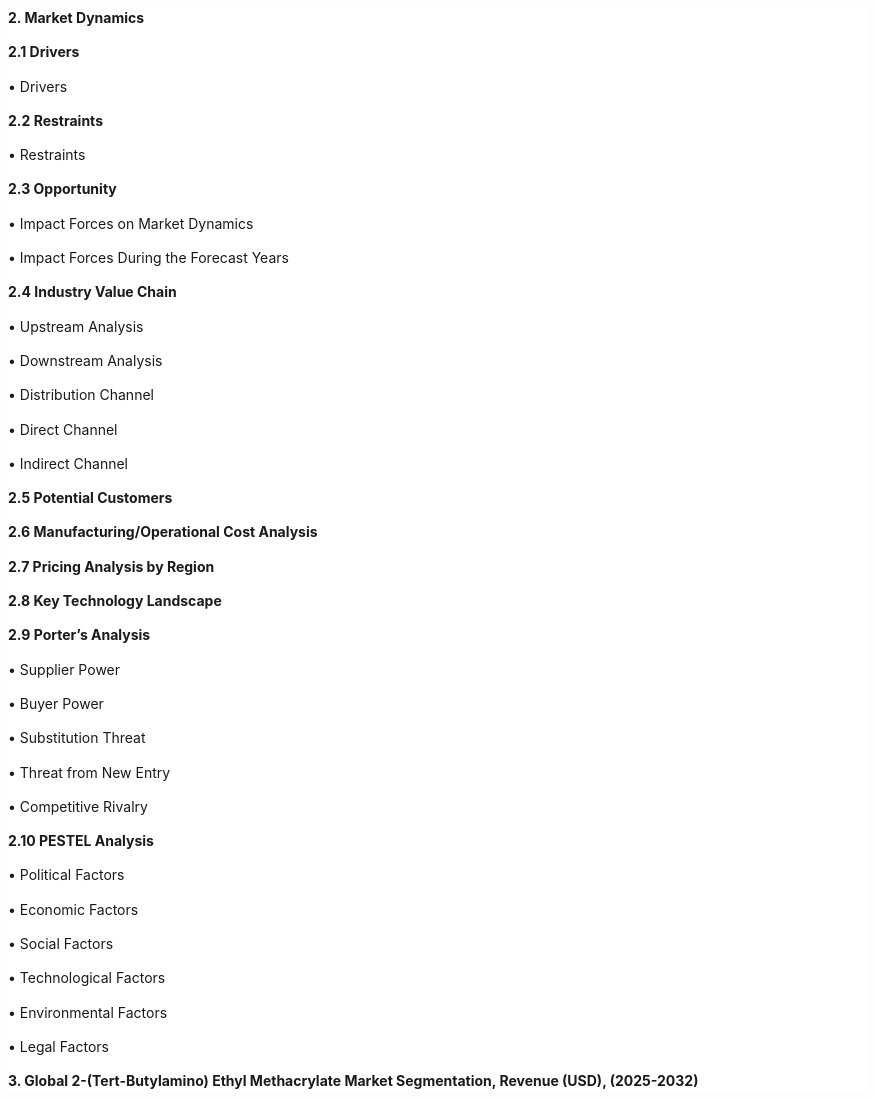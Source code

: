 <strong>2. Market Dynamics</strong>

<strong>2.1 Drivers</strong>

• Drivers

<strong>2.2 Restraints</strong>

• Restraints

<strong>2.3 Opportunity</strong>

• Impact Forces on Market Dynamics

• Impact Forces During the Forecast Years

<strong>2.4 Industry Value Chain</strong>

• Upstream Analysis

• Downstream Analysis

• Distribution Channel

• Direct Channel

• Indirect Channel

<strong>2.5 Potential Customers</strong>

<strong>2.6 Manufacturing/Operational Cost Analysis</strong>

<strong>2.7 Pricing Analysis by Region</strong>

<strong>2.8 Key Technology Landscape</strong>

<strong>2.9 Porter’s Analysis</strong>

• Supplier Power

• Buyer Power

• Substitution Threat

• Threat from New Entry

• Competitive Rivalry

<strong>2.10 PESTEL Analysis</strong>

• Political Factors

• Economic Factors

• Social Factors

• Technological Factors

• Environmental Factors

• Legal Factors

<strong>3. Global 2-(Tert-Butylamino) Ethyl Methacrylate Market Segmentation, Revenue (USD), (2025-2032)</strong>

